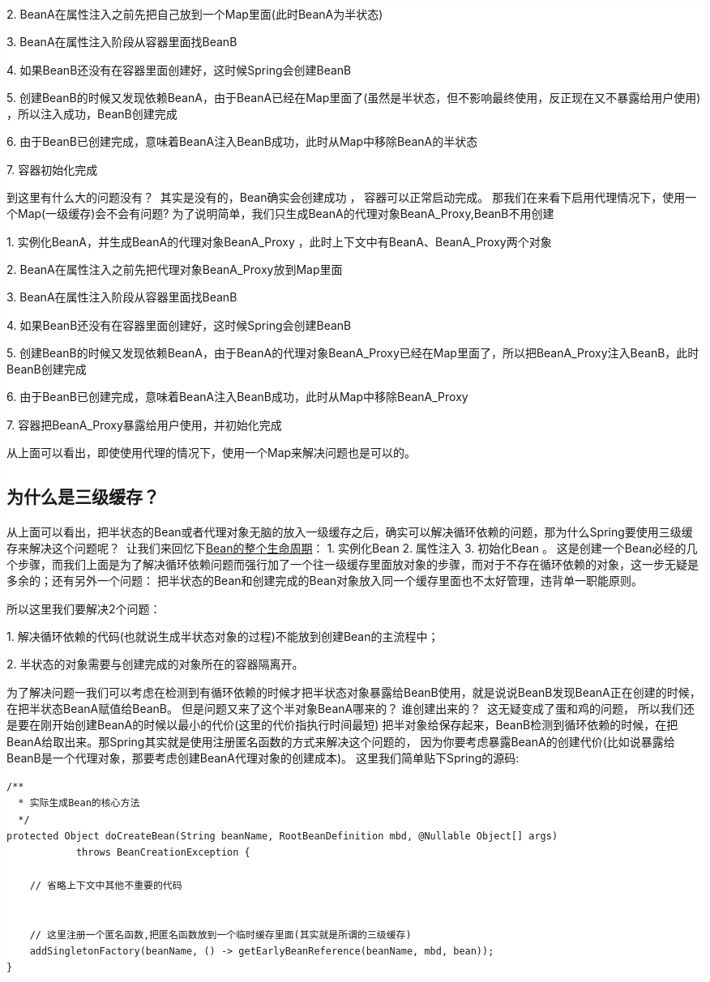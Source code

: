 2\. BeanA在属性注入之前先把自己放到一个Map里面(此时BeanA为半状态)

3\. BeanA在属性注入阶段从容器里面找BeanB

4\. 如果BeanB还没有在容器里面创建好，这时候Spring会创建BeanB

5\. 创建BeanB的时候又发现依赖BeanA，由于BeanA已经在Map里面了(虽然是半状态，但不影响最终使用，反正现在又不暴露给用户使用) ，所以注入成功，BeanB创建完成

6\. 由于BeanB已创建完成，意味着BeanA注入BeanB成功，此时从Map中移除BeanA的半状态

7\. 容器初始化完成

到这里有什么大的问题没有？  其实是没有的，Bean确实会创建成功 ， 容器可以正常启动完成。 那我们在来看下启用代理情况下，使用一个Map(一级缓存)会不会有问题? 为了说明简单，我们只生成BeanA的代理对象BeanA\_Proxy,BeanB不用创建

1\. 实例化BeanA，并生成BeanA的代理对象BeanA\_Proxy ，此时上下文中有BeanA、BeanA\_Proxy两个对象

2\. BeanA在属性注入之前先把代理对象BeanA\_Proxy放到Map里面

3\. BeanA在属性注入阶段从容器里面找BeanB

4\. 如果BeanB还没有在容器里面创建好，这时候Spring会创建BeanB

5\. 创建BeanB的时候又发现依赖BeanA，由于BeanA的代理对象BeanA\_Proxy已经在Map里面了，所以把BeanA\_Proxy注入BeanB，此时BeanB创建完成

6\. 由于BeanB已创建完成，意味着BeanA注入BeanB成功，此时从Map中移除BeanA\_Proxy

7\. 容器把BeanA\_Proxy暴露给用户使用，并初始化完成

从上面可以看出，即使使用代理的情况下，使用一个Map来解决问题也是可以的。

为什么是三级缓存？
---------

从上面可以看出，把半状态的Bean或者代理对象无脑的放入一级缓存之后，确实可以解决循环依赖的问题，那为什么Spring要使用三级缓存来解决这个问题呢？  让我们来回忆下[Bean的整个生命周期](https://www.cnblogs.com/linyigg/p/16948294.html "Spring Bean的生命周期 ")： 1. 实例化Bean 2. 属性注入 3. 初始化Bean 。 这是创建一个Bean必经的几个步骤，而我们上面是为了解决循环依赖问题而强行加了一个往一级缓存里面放对象的步骤，而对于不存在循环依赖的对象，这一步无疑是多余的；还有另外一个问题： 把半状态的Bean和创建完成的Bean对象放入同一个缓存里面也不太好管理，违背单一职能原则。

所以这里我们要解决2个问题：

1\. 解决循环依赖的代码(也就说生成半状态对象的过程)不能放到创建Bean的主流程中；

2\. 半状态的对象需要与创建完成的对象所在的容器隔离开。

为了解决问题一我们可以考虑在检测到有循环依赖的时候才把半状态对象暴露给BeanB使用，就是说说BeanB发现BeanA正在创建的时候，在把半状态BeanA赋值给BeanB。 但是问题又来了这个半对象BeanA哪来的？ 谁创建出来的？  这无疑变成了蛋和鸡的问题， 所以我们还是要在刚开始创建BeanA的时候以最小的代价(这里的代价指执行时间最短) 把半对象给保存起来，BeanB检测到循环依赖的时候，在把BeanA给取出来。那Spring其实就是使用注册匿名函数的方式来解决这个问题的， 因为你要考虑暴露BeanA的创建代价(比如说暴露给BeanB是一个代理对象，那要考虑创建BeanA代理对象的创建成本)。 这里我们简单贴下Spring的源码:

    /**
      * 实际生成Bean的核心方法
      */
    protected Object doCreateBean(String beanName, RootBeanDefinition mbd, @Nullable Object[] args)
    			throws BeanCreationException {
        
        // 省略上下文中其他不重要的代码
        
        
        // 这里注册一个匿名函数,把匿名函数放到一个临时缓存里面(其实就是所谓的三级缓存)
        addSingletonFactory(beanName, () -> getEarlyBeanReference(beanName, mbd, bean));
    }
    